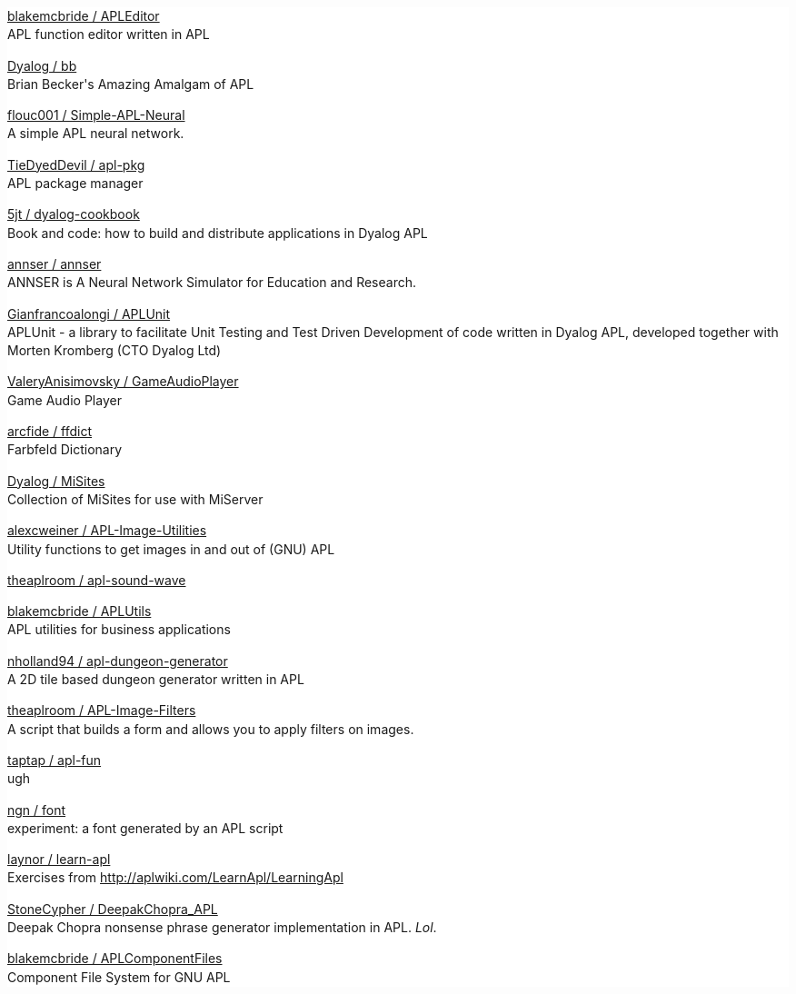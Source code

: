 [blakemcbride / APLEditor](../../../../../blakemcbride/APLEditor)  
APL function editor written in APL  

[Dyalog / bb](../../../../../Dyalog/bb)  
Brian Becker's Amazing Amalgam of APL  

[flouc001 / Simple-APL-Neural](../../../../../flouc001/Simple-APL-Neural)  
A simple APL neural network.  

[TieDyedDevil / apl-pkg](../../../../../TieDyedDevil/apl-pkg)  
APL package manager  

[5jt / dyalog-cookbook](../../../../../5jt/dyalog-cookbook)  
Book and code: how to build and distribute applications in Dyalog APL  

[annser / annser](../../../../../annser/annser)  
ANNSER is A Neural Network Simulator for Education and Research.  

[Gianfrancoalongi / APLUnit](../../../../../Gianfrancoalongi/APLUnit)  
APLUnit - a library to facilitate Unit Testing and Test Driven Development of code written in Dyalog APL, developed together with Morten Kromberg (CTO Dyalog Ltd)  

[ValeryAnisimovsky / GameAudioPlayer](../../../../../ValeryAnisimovsky/GameAudioPlayer)  
Game Audio Player  

[arcfide / ffdict](../../../../../arcfide/ffdict)  
Farbfeld Dictionary  

[Dyalog / MiSites](../../../../../Dyalog/MiSites)  
Collection of MiSites for use with MiServer  

[alexcweiner / APL-Image-Utilities](../../../../../alexcweiner/APL-Image-Utilities)  
Utility functions to get images in and out of (GNU) APL  

[theaplroom / apl-sound-wave](../../../../../theaplroom/apl-sound-wave)  
  

[blakemcbride / APLUtils](../../../../../blakemcbride/APLUtils)  
APL utilities for business applications  

[nholland94 / apl-dungeon-generator](../../../../../nholland94/apl-dungeon-generator)  
A 2D tile based dungeon generator written in APL  

[theaplroom / APL-Image-Filters](../../../../../theaplroom/APL-Image-Filters)  
A script that builds a form and allows you to apply filters on images.  

[taptap / apl-fun](../../../../../taptap/apl-fun)  
ugh  

[ngn / font](../../../../../ngn/font)  
experiment: a font generated by an APL script  

[laynor / learn-apl](../../../../../laynor/learn-apl)  
Exercises from http://aplwiki.com/LearnApl/LearningApl  

[StoneCypher / DeepakChopra_APL](../../../../../StoneCypher/DeepakChopra_APL)  
Deepak Chopra nonsense phrase generator implementation in APL. *Lol*.  

[blakemcbride / APLComponentFiles](../../../../../blakemcbride/APLComponentFiles)  
Component File System for GNU APL  
